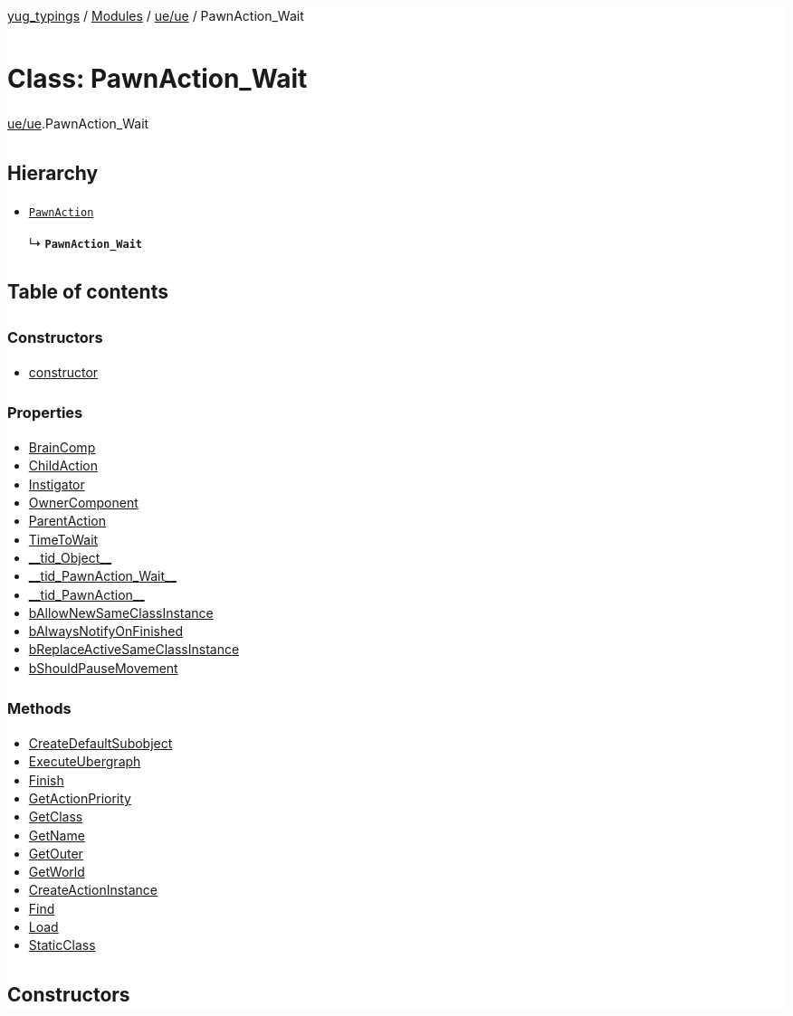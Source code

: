 [yug_typings](../README.md) / [Modules](../modules.md) / [ue/ue](../modules/ue_ue.md) / PawnAction\_Wait

# Class: PawnAction\_Wait

[ue/ue](../modules/ue_ue.md).PawnAction_Wait

## Hierarchy

- [`PawnAction`](ue_ue.PawnAction.md)

  ↳ **`PawnAction_Wait`**

## Table of contents

### Constructors

- [constructor](ue_ue.PawnAction_Wait.md#constructor)

### Properties

- [BrainComp](ue_ue.PawnAction_Wait.md#braincomp)
- [ChildAction](ue_ue.PawnAction_Wait.md#childaction)
- [Instigator](ue_ue.PawnAction_Wait.md#instigator)
- [OwnerComponent](ue_ue.PawnAction_Wait.md#ownercomponent)
- [ParentAction](ue_ue.PawnAction_Wait.md#parentaction)
- [TimeToWait](ue_ue.PawnAction_Wait.md#timetowait)
- [\_\_tid\_Object\_\_](ue_ue.PawnAction_Wait.md#__tid_object__)
- [\_\_tid\_PawnAction\_Wait\_\_](ue_ue.PawnAction_Wait.md#__tid_pawnaction_wait__)
- [\_\_tid\_PawnAction\_\_](ue_ue.PawnAction_Wait.md#__tid_pawnaction__)
- [bAllowNewSameClassInstance](ue_ue.PawnAction_Wait.md#ballownewsameclassinstance)
- [bAlwaysNotifyOnFinished](ue_ue.PawnAction_Wait.md#balwaysnotifyonfinished)
- [bReplaceActiveSameClassInstance](ue_ue.PawnAction_Wait.md#breplaceactivesameclassinstance)
- [bShouldPauseMovement](ue_ue.PawnAction_Wait.md#bshouldpausemovement)

### Methods

- [CreateDefaultSubobject](ue_ue.PawnAction_Wait.md#createdefaultsubobject)
- [ExecuteUbergraph](ue_ue.PawnAction_Wait.md#executeubergraph)
- [Finish](ue_ue.PawnAction_Wait.md#finish)
- [GetActionPriority](ue_ue.PawnAction_Wait.md#getactionpriority)
- [GetClass](ue_ue.PawnAction_Wait.md#getclass)
- [GetName](ue_ue.PawnAction_Wait.md#getname)
- [GetOuter](ue_ue.PawnAction_Wait.md#getouter)
- [GetWorld](ue_ue.PawnAction_Wait.md#getworld)
- [CreateActionInstance](ue_ue.PawnAction_Wait.md#createactioninstance)
- [Find](ue_ue.PawnAction_Wait.md#find)
- [Load](ue_ue.PawnAction_Wait.md#load)
- [StaticClass](ue_ue.PawnAction_Wait.md#staticclass)

## Constructors

